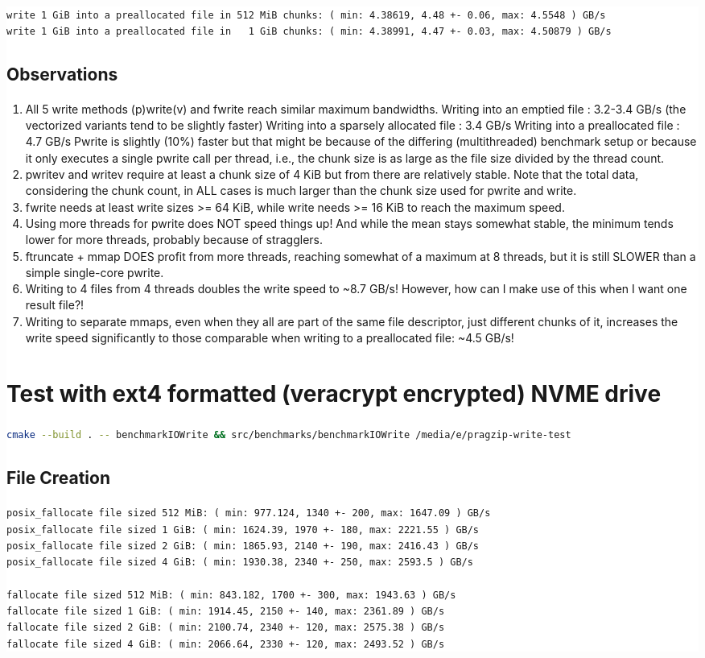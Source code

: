     write 1 GiB into a preallocated file in 512 MiB chunks: ( min: 4.38619, 4.48 +- 0.06, max: 4.5548 ) GB/s
    write 1 GiB into a preallocated file in   1 GiB chunks: ( min: 4.38991, 4.47 +- 0.03, max: 4.50879 ) GB/s

## Observations

 1. All 5 write methods (p)write(v) and fwrite reach similar maximum bandwidths.
    Writing into an emptied file           : 3.2-3.4 GB/s (the vectorized variants tend to be slightly faster)
    Writing into a sparsely allocated file : 3.4 GB/s
    Writing into a preallocated file       : 4.7 GB/s
    Pwrite is slightly (10%) faster but that might be because of the differing (multithreaded) benchmark setup
    or because it only executes a single pwrite call per thread, i.e., the chunk size is as large as the file size
    divided by the thread count.
 2. pwritev and writev require at least a chunk size of 4 KiB but from there are relatively stable.
    Note that the total data, considering the chunk count, in ALL cases is much larger than the chunk size
    used for pwrite and write.
 3. fwrite needs at least write sizes >= 64 KiB, while write needs >= 16 KiB to reach the maximum speed.
 4. Using more threads for pwrite does NOT speed things up!
    And while the mean stays somewhat stable, the minimum tends lower for more threads, probably because of stragglers.
 5. ftruncate + mmap DOES profit from more threads, reaching somewhat of a maximum at 8 threads,
    but it is still SLOWER than a simple single-core pwrite.
 6. Writing to 4 files from 4 threads doubles the write speed to ~8.7 GB/s!
    However, how can I make use of this when I want one result file?!
 7. Writing to separate mmaps, even when they all are part of the same file descriptor, just different chunks of it,
    increases the write speed significantly to those comparable when writing to a preallocated file: ~4.5 GB/s!


# Test with ext4 formatted (veracrypt encrypted) NVME drive

```bash
cmake --build . -- benchmarkIOWrite && src/benchmarks/benchmarkIOWrite /media/e/pragzip-write-test
```

## File Creation

    posix_fallocate file sized 512 MiB: ( min: 977.124, 1340 +- 200, max: 1647.09 ) GB/s
    posix_fallocate file sized 1 GiB: ( min: 1624.39, 1970 +- 180, max: 2221.55 ) GB/s
    posix_fallocate file sized 2 GiB: ( min: 1865.93, 2140 +- 190, max: 2416.43 ) GB/s
    posix_fallocate file sized 4 GiB: ( min: 1930.38, 2340 +- 250, max: 2593.5 ) GB/s

    fallocate file sized 512 MiB: ( min: 843.182, 1700 +- 300, max: 1943.63 ) GB/s
    fallocate file sized 1 GiB: ( min: 1914.45, 2150 +- 140, max: 2361.89 ) GB/s
    fallocate file sized 2 GiB: ( min: 2100.74, 2340 +- 120, max: 2575.38 ) GB/s
    fallocate file sized 4 GiB: ( min: 2066.64, 2330 +- 120, max: 2493.52 ) GB/s
